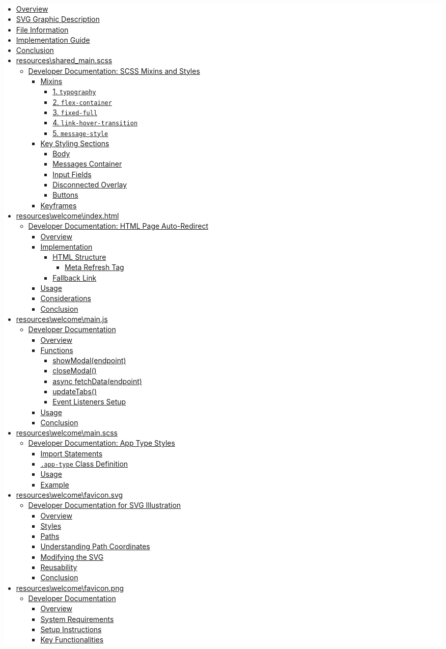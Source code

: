   * [Overview](#overview-32)
  * [SVG Graphic Description](#svg-graphic-description)
  * [File Information](#file-information)
  * [Implementation Guide](#implementation-guide)
  * [Conclusion](#conclusion-35)
* [resources\shared\_main.scss](#resourcesshared_mainscss)
    * [Developer Documentation: SCSS Mixins and Styles](#developer-documentation-scss-mixins-and-styles)
        * [Mixins](#mixins)
            * [1. `typography`](#1-typography)
            * [2. `flex-container`](#2-flex-container)
            * [3. `fixed-full`](#3-fixed-full)
            * [4. `link-hover-transition`](#4-link-hover-transition)
            * [5. `message-style`](#5-message-style)
        * [Key Styling Sections](#key-styling-sections)
            * [Body](#body)
            * [Messages Container](#messages-container)
            * [Input Fields](#input-fields)
            * [Disconnected Overlay](#disconnected-overlay)
            * [Buttons](#buttons-5)
        * [Keyframes](#keyframes)
* [resources\welcome\index.html](#resourceswelcomeindexhtml)
    * [Developer Documentation: HTML Page Auto-Redirect](#developer-documentation-html-page-auto-redirect)
        * [Overview](#overview-33)
        * [Implementation](#implementation-1)
            * [HTML Structure](#html-structure-1)
                * [Meta Refresh Tag](#meta-refresh-tag)
            * [Fallback Link](#fallback-link)
        * [Usage](#usage-32)
        * [Considerations](#considerations)
        * [Conclusion](#conclusion-36)
* [resources\welcome\main.js](#resourceswelcomemainjs)
    * [Developer Documentation](#developer-documentation-1)
        * [Overview](#overview-34)
        * [Functions](#functions-3)
            * [showModal(endpoint)](#showmodalendpoint)
            * [closeModal()](#closemodal-1)
            * [async fetchData(endpoint)](#async-fetchdataendpoint)
            * [updateTabs()](#updatetabs-1)
            * [Event Listeners Setup](#event-listeners-setup)
        * [Usage](#usage-33)
        * [Conclusion](#conclusion-37)
* [resources\welcome\main.scss](#resourceswelcomemainscss)
    * [Developer Documentation: App Type Styles](#developer-documentation-app-type-styles)
        * [Import Statements](#import-statements-1)
        * [`.app-type` Class Definition](#app-type-class-definition)
        * [Usage](#usage-34)
        * [Example](#example-12)
* [resources\welcome\favicon.svg](#resourceswelcomefaviconsvg)
    * [Developer Documentation for SVG Illustration](#developer-documentation-for-svg-illustration)
        * [Overview](#overview-35)
        * [Styles](#styles)
        * [Paths](#paths)
        * [Understanding Path Coordinates](#understanding-path-coordinates)
        * [Modifying the SVG](#modifying-the-svg)
        * [Reusability](#reusability)
        * [Conclusion](#conclusion-38)
* [resources\welcome\favicon.png](#resourceswelcomefaviconpng)
    * [Developer Documentation](#developer-documentation-2)
        * [Overview](#overview-36)
        * [System Requirements](#system-requirements)
        * [Setup Instructions](#setup-instructions)
        * [Key Functionalities](#key-functionalities)